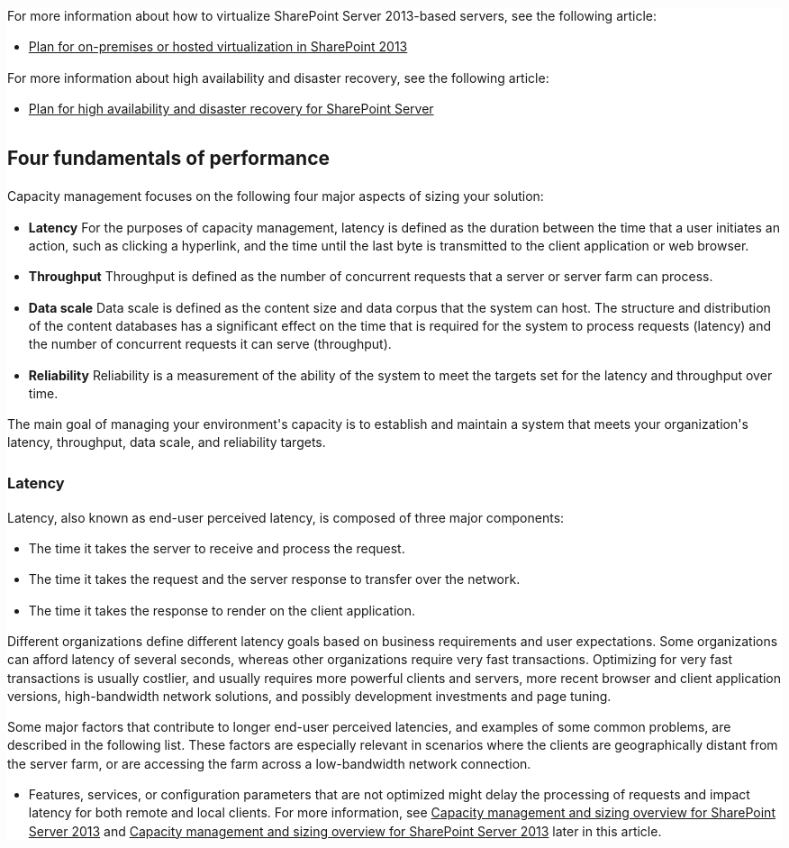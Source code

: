 For more information about how to virtualize SharePoint Server 2013-based servers, see the following article:
  
- [Plan for on-premises or hosted virtualization in SharePoint 2013](http://technet.microsoft.com/library/71c203cd-7534-47b0-9122-657d72ff0080%28Office.14%29.aspx)
    
For more information about high availability and disaster recovery, see the following article:
  
- [Plan for high availability and disaster recovery for SharePoint Server](high-availability-and-disaster-recovery-planning.md)
    
## Four fundamentals of performance
<a name="fundamentals"> </a>

Capacity management focuses on the following four major aspects of sizing your solution:
  
- **Latency** For the purposes of capacity management, latency is defined as the duration between the time that a user initiates an action, such as clicking a hyperlink, and the time until the last byte is transmitted to the client application or web browser. 
    
- **Throughput** Throughput is defined as the number of concurrent requests that a server or server farm can process. 
    
- **Data scale** Data scale is defined as the content size and data corpus that the system can host. The structure and distribution of the content databases has a significant effect on the time that is required for the system to process requests (latency) and the number of concurrent requests it can serve (throughput). 
    
- **Reliability** Reliability is a measurement of the ability of the system to meet the targets set for the latency and throughput over time. 
    
The main goal of managing your environment's capacity is to establish and maintain a system that meets your organization's latency, throughput, data scale, and reliability targets.
  
### Latency
<a name="latency"> </a>

Latency, also known as end-user perceived latency, is composed of three major components:
  
- The time it takes the server to receive and process the request.
    
- The time it takes the request and the server response to transfer over the network.
    
- The time it takes the response to render on the client application.
    
Different organizations define different latency goals based on business requirements and user expectations. Some organizations can afford latency of several seconds, whereas other organizations require very fast transactions. Optimizing for very fast transactions is usually costlier, and usually requires more powerful clients and servers, more recent browser and client application versions, high-bandwidth network solutions, and possibly development investments and page tuning.
  
Some major factors that contribute to longer end-user perceived latencies, and examples of some common problems, are described in the following list. These factors are especially relevant in scenarios where the clients are geographically distant from the server farm, or are accessing the farm across a low-bandwidth network connection.
  
- Features, services, or configuration parameters that are not optimized might delay the processing of requests and impact latency for both remote and local clients. For more information, see [Capacity management and sizing overview for SharePoint Server 2013](http://technet.microsoft.com/library/45dc078f-de39-425c-a94f-1de78b68052e%28Office.14%29.aspx#throughput) and [Capacity management and sizing overview for SharePoint Server 2013](http://technet.microsoft.com/library/45dc078f-de39-425c-a94f-1de78b68052e%28Office.14%29.aspx#reliability) later in this article. 
    